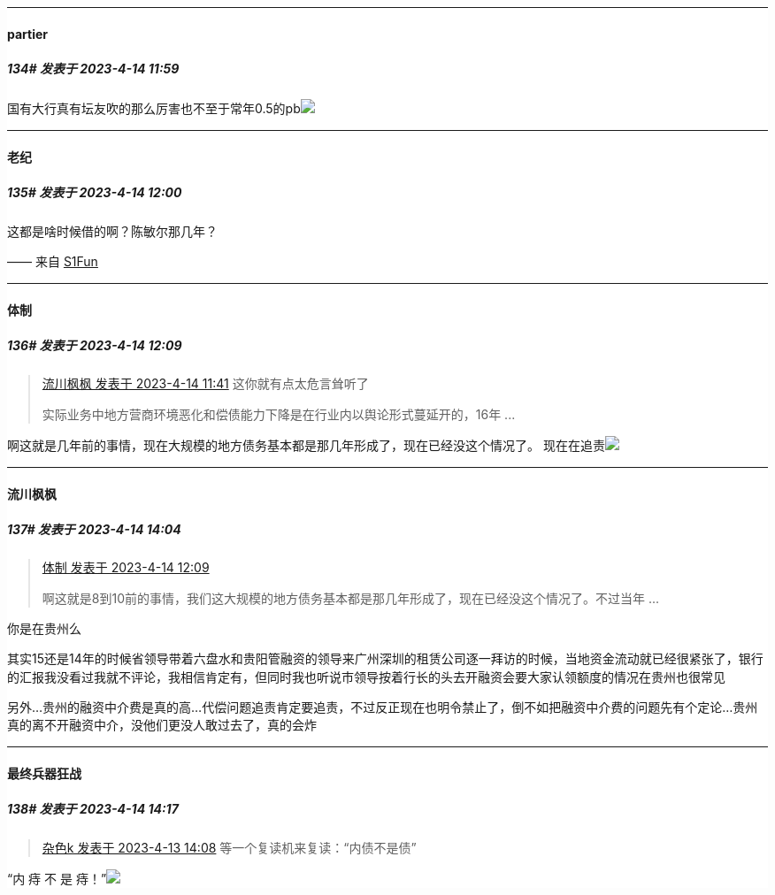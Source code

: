 
*****

####  partier  
##### 134#       发表于 2023-4-14 11:59

国有大行真有坛友吹的那么厉害也不至于常年0.5的pb<img src="https://static.saraba1st.com/image/smiley/face2017/068.png" referrerpolicy="no-referrer">

*****

####  老纪  
##### 135#       发表于 2023-4-14 12:00

这都是啥时候借的啊？陈敏尔那几年？

—— 来自 [S1Fun](https://s1fun.koalcat.com)


*****

####  体制  
##### 136#       发表于 2023-4-14 12:09

<blockquote><a href="httphttps://bbs.saraba1st.com/2b/forum.php?mod=redirect&amp;goto=findpost&amp;pid=60448396&amp;ptid=2128643" target="_blank">流川枫枫 发表于 2023-4-14 11:41</a>
这你就有点太危言耸听了

实际业务中地方营商环境恶化和偿债能力下降是在行业内以舆论形式蔓延开的，16年 ...</blockquote>
啊这就是几年前的事情，现在大规模的地方债务基本都是那几年形成了，现在已经没这个情况了。
现在在追责<img src="https://static.saraba1st.com/image/smiley/face2017/032.png" referrerpolicy="no-referrer">


*****

####  流川枫枫  
##### 137#       发表于 2023-4-14 14:04

<blockquote><a href="httphttps://bbs.saraba1st.com/2b/forum.php?mod=redirect&amp;goto=findpost&amp;pid=60448777&amp;ptid=2128643" target="_blank">体制 发表于 2023-4-14 12:09</a>

啊这就是8到10前的事情，我们这大规模的地方债务基本都是那几年形成了，现在已经没这个情况了。不过当年 ...</blockquote>
你是在贵州么

其实15还是14年的时候省领导带着六盘水和贵阳管融资的领导来广州深圳的租赁公司逐一拜访的时候，当地资金流动就已经很紧张了，银行的汇报我没看过我就不评论，我相信肯定有，但同时我也听说市领导按着行长的头去开融资会要大家认领额度的情况在贵州也很常见

另外…贵州的融资中介费是真的高…代偿问题追责肯定要追责，不过反正现在也明令禁止了，倒不如把融资中介费的问题先有个定论…贵州真的离不开融资中介，没他们更没人敢过去了，真的会炸


*****

####  最终兵器狂战  
##### 138#       发表于 2023-4-14 14:17

<blockquote><a href="httphttps://bbs.saraba1st.com/2b/forum.php?mod=redirect&amp;goto=findpost&amp;pid=60436662&amp;ptid=2128643" target="_blank">杂色k 发表于 2023-4-13 14:08</a>
等一个复读机来复读：“内债不是债”</blockquote>
“内 痔 不 是 痔！”<img src="https://static.saraba1st.com/image/smiley/face2017/134.png" referrerpolicy="no-referrer">
